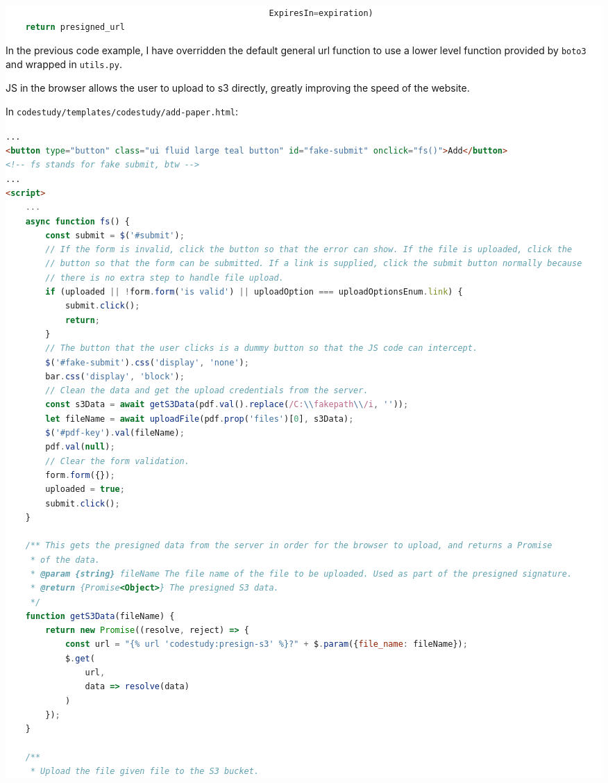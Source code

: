 ```python
                                                     ExpiresIn=expiration)
    return presigned_url

```

In the previous code example, I have overridden the default general url function to use a lower level function provided by `boto3` and wrapped in `utils.py`.

JS in the browser allows the user to upload to s3 directly, greatly improving the speed of the website.

In `codestudy/templates/codestudy/add-paper.html`:
```html
...
<button type="button" class="ui fluid large teal button" id="fake-submit" onclick="fs()">Add</button>
<!-- fs stands for fake submit, btw -->
...
<script>
    ...
    async function fs() {
        const submit = $('#submit');
        // If the form is invalid, click the button so that the error can show. If the file is uploaded, click the 
        // button so that the form can be submitted. If a link is supplied, click the submit button normally because 
        // there is no extra step to handle file upload.
        if (uploaded || !form.form('is valid') || uploadOption === uploadOptionsEnum.link) {
            submit.click();
            return;
        }
        // The button that the user clicks is a dummy button so that the JS code can intercept.
        $('#fake-submit').css('display', 'none');
        bar.css('display', 'block');
        // Clean the data and get the upload credentials from the server.
        const s3Data = await getS3Data(pdf.val().replace(/C:\\fakepath\\/i, ''));
        let fileName = await uploadFile(pdf.prop('files')[0], s3Data);
        $('#pdf-key').val(fileName);
        pdf.val(null);
        // Clear the form validation.
        form.form({});
        uploaded = true;
        submit.click();
    }

    /** This gets the presigned data from the server in order for the browser to upload, and returns a Promise
     * of the data.
     * @param {string} fileName The file name of the file to be uploaded. Used as part of the presigned signature.
     * @return {Promise<Object>} The presigned S3 data.
     */
    function getS3Data(fileName) {
        return new Promise((resolve, reject) => {
            const url = "{% url 'codestudy:presign-s3' %}?" + $.param({file_name: fileName});
            $.get(
                url,
                data => resolve(data)
            )
        });
    }

    /**
     * Upload the file given file to the S3 bucket.
```